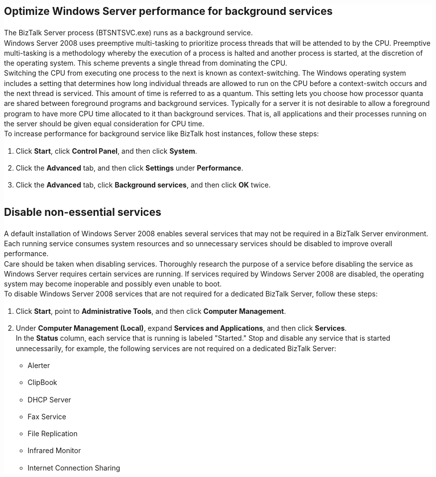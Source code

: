 ## Optimize Windows Server performance for background services  
 The BizTalk Server process (BTSNTSVC.exe) runs as a background service.   
Windows Server 2008 uses preemptive multi-tasking to prioritize process threads that will be attended to by the CPU. Preemptive multi-tasking is a methodology whereby the execution of a process is halted and another process is started, at the discretion of the operating system. This scheme prevents a single thread from dominating the CPU.  
Switching the CPU from executing one process to the next is known as context-switching. The Windows operating system includes a setting that determines how long individual threads are allowed to run on the CPU before a context-switch occurs and the next thread is serviced. This amount of time is referred to as a quantum. This setting lets you choose how processor quanta are shared between foreground programs and background services. Typically for a server it is not desirable to allow a foreground program to have more CPU time allocated to it than background services. That is, all applications and their processes running on the server should be given equal consideration for CPU time.  
 To increase performance for background service like BizTalk host instances, follow these steps:  
  
1.  Click **Start**, click **Control Panel**, and then click **System**.  
  
2.  Click the **Advanced** tab, and then click **Settings** under **Performance**.  
  
3.  Click the **Advanced** tab, click **Background services**, and then click **OK** twice.  
  
## Disable non-essential services  
 A default installation of Windows Server 2008 enables several services that may not be required in a BizTalk Server environment. Each running service consumes system resources and so unnecessary services should be disabled to improve overall performance.  
Care should be taken when disabling services. Thoroughly research the purpose of a service before disabling the service as Windows Server requires certain services are running. If services required by Windows Server 2008 are disabled, the operating system may become inoperable and possibly even unable to boot.  
To disable Windows Server 2008 services that are not required for a dedicated BizTalk Server, follow these steps:  
  
1.  Click **Start**, point to **Administrative Tools**, and then click **Computer Management**.  
  
2.  Under **Computer Management (Local)**, expand **Services and Applications**, and then click **Services**.  
    In the **Status** column, each service that is running is labeled "Started." Stop and disable any service that is started unnecessarily, for example, the following services are not required on a dedicated BizTalk Server:  
  
    -   Alerter  
  
    -   ClipBook  
  
    -   DHCP Server  
  
    -   Fax Service  
  
    -   File Replication  
  
    -   Infrared Monitor  
  
    -   Internet Connection Sharing  
  